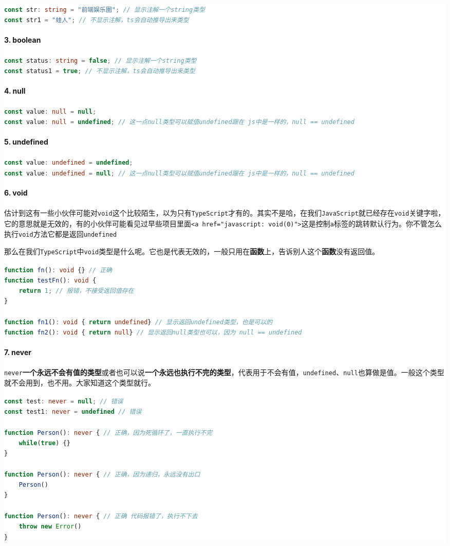 ```typescript
const str: string = "前端娱乐圈"; // 显示注解一个string类型
const str1 = "蛙人"; // 不显示注解，ts会自动推导出来类型
```

#### 3. boolean

```typescript
const status: string = false; // 显示注解一个string类型
const status1 = true; // 不显示注解，ts会自动推导出来类型
```

#### 4. null

```typescript
const value: null = null;
const value: null = undefined; // 这一点null类型可以赋值undefined跟在 js中是一样的，null == undefined
```

#### 5. undefined

```typescript
const value: undefined = undefined;
const value: undefined = null; // 这一点null类型可以赋值undefined跟在 js中是一样的，null == undefined
```

#### 6. void

估计到这有一些小伙伴可能对`void`这个比较陌生，以为只有`TypeScript`才有的。其实不是哈，在我们`JavaScript`就已经存在`void`关键字啦，它的意思就是无效的，有的小伙伴可能看见过早些项目里面`<a href="javascript: void(0)">`这是控制`a`标签的跳转默认行为。你不管怎么执行`void`方法它都是返回`undefined`

那么在我们`TypeScript`中`void`类型是什么呢。它也是代表无效的，一般只用在**函数**上，告诉别人这个**函数**没有返回值。

```typescript
function fn(): void {} // 正确
function testFn(): void {
    return 1; // 报错，不接受返回值存在
}

function fn1(): void { return undefined} // 显示返回undefined类型，也是可以的
function fn2(): void { return null} // 显示返回null类型也可以，因为 null == undefined
```

#### 7. never

`never`**一个永远不会有值的类型**或者也可以说**一个永远也执行不完的类型**，代表用于不会有值，`undefined`、`null`也算做是值。一般这个类型就不会用到，也不用。大家知道这个类型就行。

```typescript
const test: never = null; // 错误
const test1: never = undefined // 错误

function Person(): never { // 正确，因为死循环了，一直执行不完
    while(true) {}
}

function Person(): never { // 正确，因为递归，永远没有出口
    Person()
}

function Person(): never { // 正确 代码报错了，执行不下去
    throw new Error()
}
```
